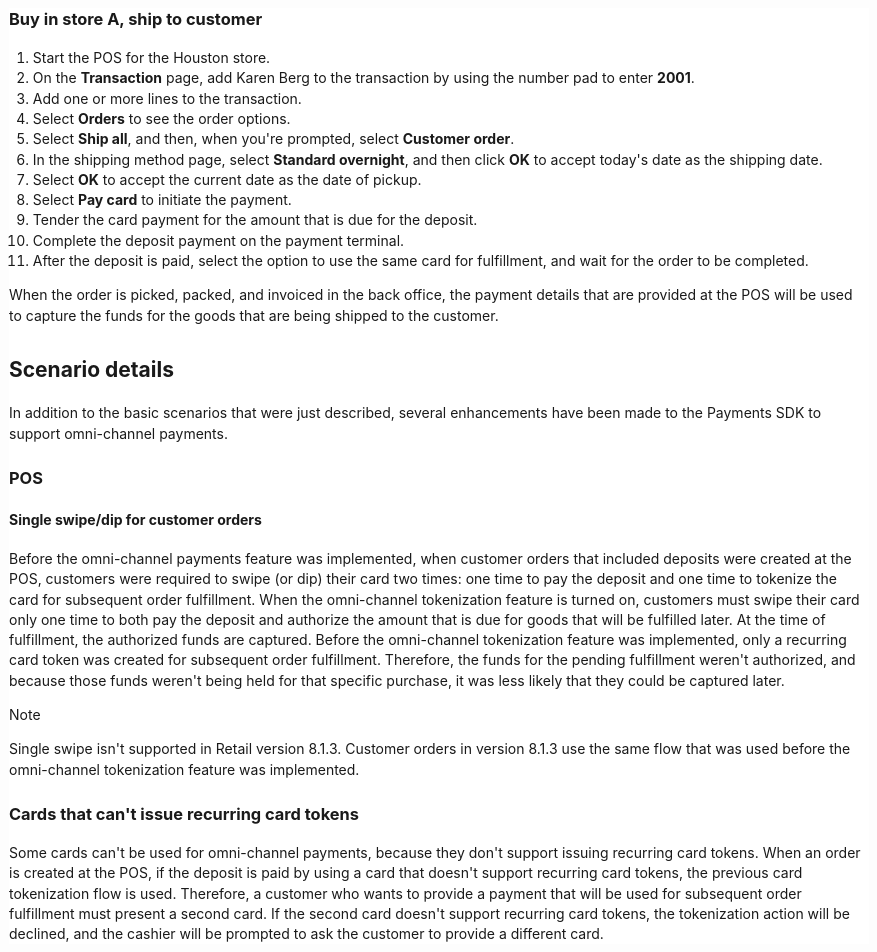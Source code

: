 ### Buy in store A, ship to customer

1. Start the POS for the Houston store.
2. On the **Transaction** page, add Karen Berg to the transaction by using the number pad to enter **2001**.
3. Add one or more lines to the transaction.
4. Select **Orders** to see the order options.
5. Select **Ship all**, and then, when you're prompted, select **Customer order**.
6. In the shipping method page, select **Standard overnight**, and then click **OK** to accept today's date as the shipping date. 
7. Select **OK** to accept the current date as the date of pickup.
8. Select **Pay card** to initiate the payment.
9. Tender the card payment for the amount that is due for the deposit. 
10. Complete the deposit payment on the payment terminal. 
11. After the deposit is paid, select the option to use the same card for fulfillment, and wait for the order to be completed.

When the order is picked, packed, and invoiced in the back office, the payment details that are provided at the POS will be used to capture the funds for the goods that are being shipped to the customer. 

## Scenario details

In addition to the basic scenarios that were just described, several enhancements have been made to the Payments SDK to support omni-channel payments. 

### POS

#### Single swipe/dip for customer orders

Before the omni-channel payments feature was implemented, when customer orders that included deposits were created at the POS, customers were required to swipe (or dip) their card two times: one time to pay the deposit and one time to tokenize the card for subsequent order fulfillment. When the omni-channel tokenization feature is turned on, customers must swipe their card only one time to both pay the deposit and authorize the amount that is due for goods that will be fulfilled later. At the time of fulfillment, the authorized funds are captured. Before the omni-channel tokenization feature was implemented, only a recurring card token was created for subsequent order fulfillment. Therefore, the funds for the pending fulfillment weren't authorized, and because those funds weren't being held for that specific purchase, it was less likely that they could be captured later.

> [!NOTE]
> Single swipe isn't supported in Retail version 8.1.3. Customer orders in version 8.1.3 use the same flow that was used before the omni-channel tokenization feature was implemented. 

### Cards that can't issue recurring card tokens

Some cards can't be used for omni-channel payments, because they don't support issuing recurring card tokens. When an order is created at the POS, if the deposit is paid by using a card that doesn't support recurring card tokens, the previous card tokenization flow is used. Therefore, a customer who wants to provide a payment that will be used for subsequent order fulfillment must present a second card. If the second card doesn't support recurring card tokens, the tokenization action will be declined, and the cashier will be prompted to ask the customer to provide a different card. 
